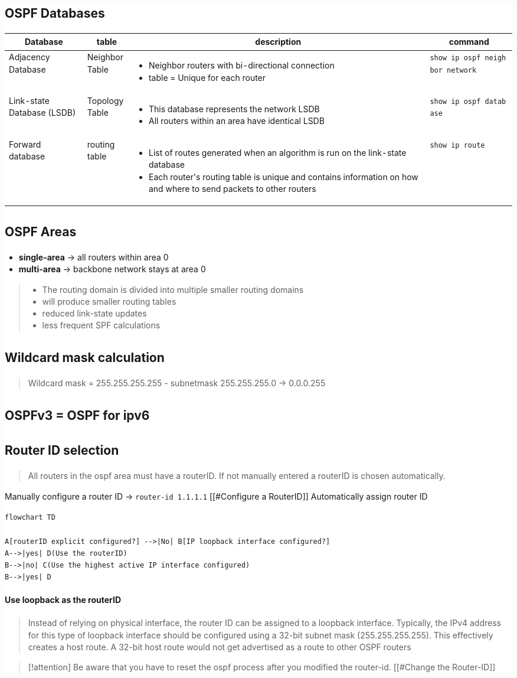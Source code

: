 


## OSPF Databases

| Database | table | description | command |
| -- | -- | -- | -- |
| Adjacency Database|Neighbor Table| <ul><li>Neighbor routers with bi-directional connection</li><li>table = Unique for each router</li></ul>| `show ip ospf neighbor network` | 
| Link-state Database (LSDB) | Topology Table | <ul><li>This database represents the network LSDB</li><li>All routers within an area have identical LSDB</li></ul> | `show ip ospf database` |
| Forward database | routing table | <ul><li>List of routes generated when an algorithm is run on the link-state database</li><li>Each router's routing table is unique and contains information on how and where to send packets to other routers</li></ul>| `show ip route`| 

## OSPF Areas

* **single-area** -> all routers within area 0
* **multi-area** -> backbone network stays at area 0

>- The routing domain is divided into multiple smaller routing domains 
>- will produce smaller routing tables
>- reduced link-state updates
>- less frequent SPF calculations

## Wildcard mask calculation
> Wildcard mask = 255.255.255.255 - subnetmask
> 255.255.255.0 -> 0.0.0.255
## OSPFv3 = OSPF for ipv6
## Router ID selection

> All routers in the ospf area must have a routerID. If not manually entered a routerID is chosen automatically.

Manually configure a router ID -> `router-id 1.1.1.1` [[#Configure a RouterID]]
Automatically assign router ID 

```mermaid
flowchart TD

A[routerID explicit configured?] -->|No| B[IP loopback interface configured?]
A-->|yes| D(Use the routerID)
B-->|no| C(Use the highest active IP interface configured)
B-->|yes| D
```

#### Use loopback as the routerID
>Instead of relying on physical interface, the router ID can be assigned to a loopback interface. Typically, the IPv4 address for this type of loopback interface should be configured using a 32-bit subnet mask (255.255.255.255). This effectively creates a host route. A 32-bit host route would not get advertised as a route to other OSPF routers

>[!attention] Be aware that you have to reset the ospf process after you modified the router-id.
>[[#Change the Router-ID]]
